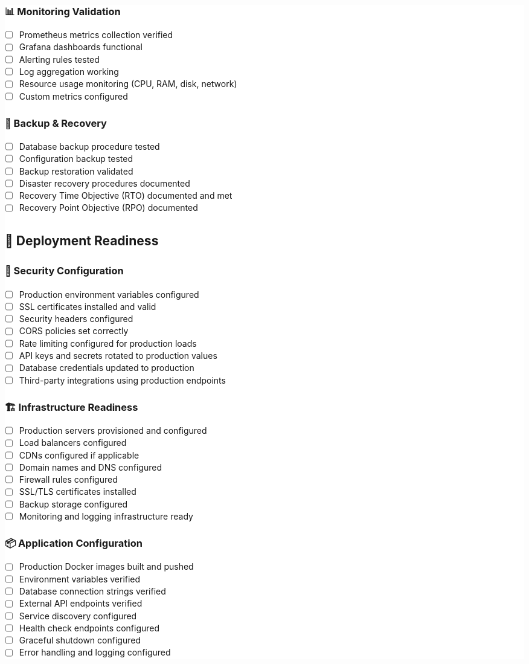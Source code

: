 ### 📊 Monitoring Validation

- [ ] Prometheus metrics collection verified
- [ ] Grafana dashboards functional
- [ ] Alerting rules tested
- [ ] Log aggregation working
- [ ] Resource usage monitoring (CPU, RAM, disk, network)
- [ ] Custom metrics configured

### 💾 Backup & Recovery

- [ ] Database backup procedure tested
- [ ] Configuration backup tested
- [ ] Backup restoration validated
- [ ] Disaster recovery procedures documented
- [ ] Recovery Time Objective (RTO) documented and met
- [ ] Recovery Point Objective (RPO) documented

## 🚀 Deployment Readiness

### 🔐 Security Configuration

- [ ] Production environment variables configured
- [ ] SSL certificates installed and valid
- [ ] Security headers configured
- [ ] CORS policies set correctly
- [ ] Rate limiting configured for production loads
- [ ] API keys and secrets rotated to production values
- [ ] Database credentials updated to production
- [ ] Third-party integrations using production endpoints

### 🏗️ Infrastructure Readiness

- [ ] Production servers provisioned and configured
- [ ] Load balancers configured
- [ ] CDNs configured if applicable
- [ ] Domain names and DNS configured
- [ ] Firewall rules configured
- [ ] SSL/TLS certificates installed
- [ ] Backup storage configured
- [ ] Monitoring and logging infrastructure ready

### 📦 Application Configuration

- [ ] Production Docker images built and pushed
- [ ] Environment variables verified
- [ ] Database connection strings verified
- [ ] External API endpoints verified
- [ ] Service discovery configured
- [ ] Health check endpoints configured
- [ ] Graceful shutdown configured
- [ ] Error handling and logging configured
